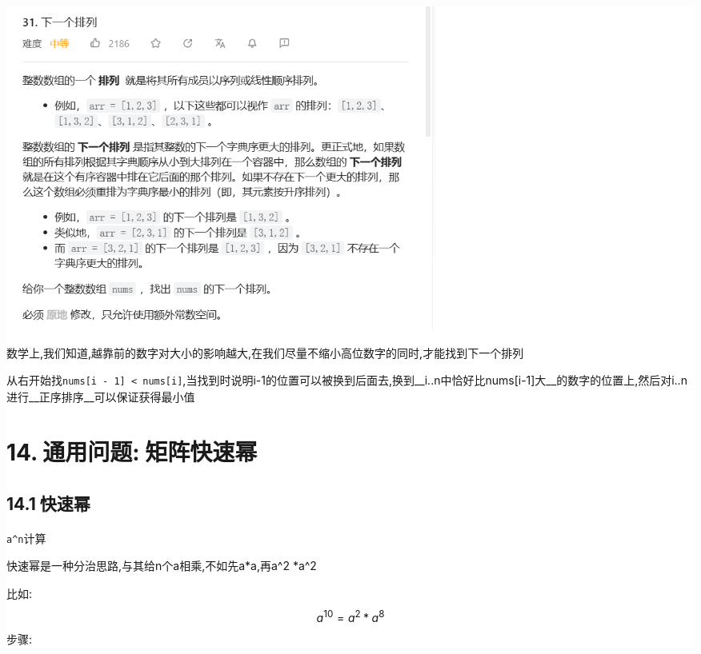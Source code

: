 <img src="../pics/其他/image-20230519200041468.png" alt="image-20230519200041468" style="zoom:67%;" />

数学上,我们知道,越靠前的数字对大小的影响越大,在我们尽量不缩小高位数字的同时,才能找到下一个排列

从右开始找`nums[i - 1] < nums[i]`,当找到时说明i-1的位置可以被换到后面去,换到__i..n中恰好比nums[i-1]大__的数字的位置上,然后对i..n进行__正序排序__可以保证获得最小值

# 14. 通用问题: 矩阵快速幂

## 14.1 快速幂

`a^n`计算

快速幂是一种分治思路,与其给n个a相乘,不如先a\*a,再a^2 \*a^2

比如:
$$
a^{10}=a^2*a^8
$$
步骤:
